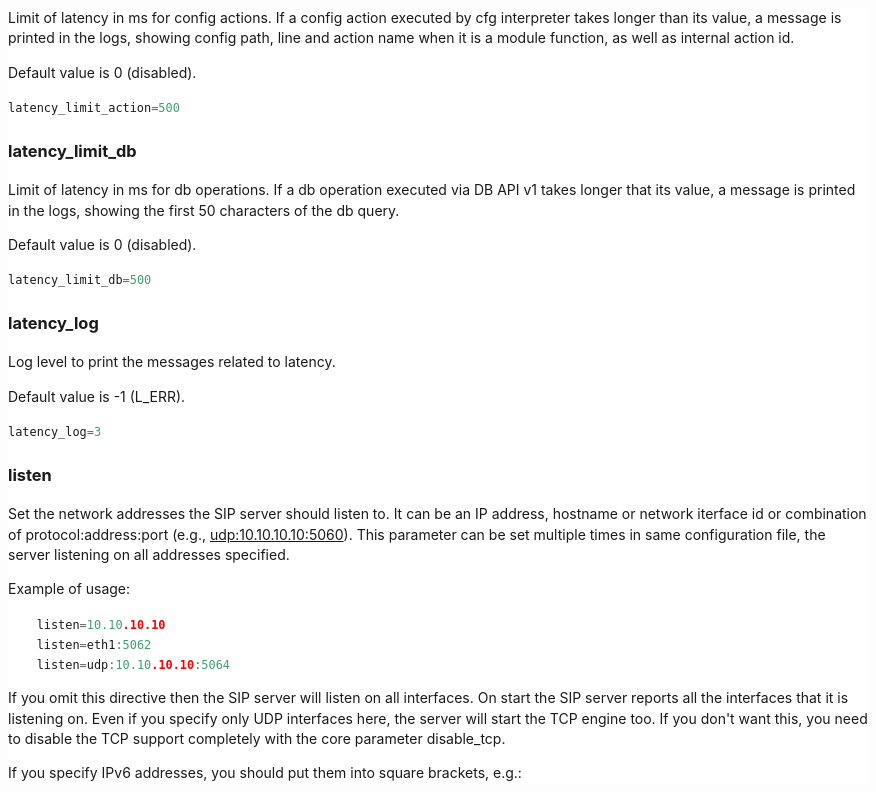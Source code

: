 Limit of latency in ms for config actions. If a config action executed
by cfg interpreter takes longer than its value, a message is printed in
the logs, showing config path, line and action name when it is a module
function, as well as internal action id.

Default value is 0 (disabled).

``` c
latency_limit_action=500
```

### latency_limit_db

Limit of latency in ms for db operations. If a db operation executed via
DB API v1 takes longer that its value, a message is printed in the logs,
showing the first 50 characters of the db query.

Default value is 0 (disabled).

``` c
latency_limit_db=500
```

### latency_log

Log level to print the messages related to latency.

Default value is -1 (L_ERR).

``` c
latency_log=3
```

### listen

Set the network addresses the SIP server should listen to. It can be an
IP address, hostname or network iterface id or combination of
protocol:address:port (e.g., <udp:10.10.10.10:5060>). This parameter can
be set multiple times in same configuration file, the server listening
on all addresses specified.

Example of usage:

``` c
    listen=10.10.10.10
    listen=eth1:5062
    listen=udp:10.10.10.10:5064
```

If you omit this directive then the SIP server will listen on all
interfaces. On start the SIP server reports all the interfaces that it
is listening on. Even if you specify only UDP interfaces here, the
server will start the TCP engine too. If you don't want this, you need
to disable the TCP support completely with the core parameter
disable_tcp.

If you specify IPv6 addresses, you should put them into square brackets,
e.g.:
